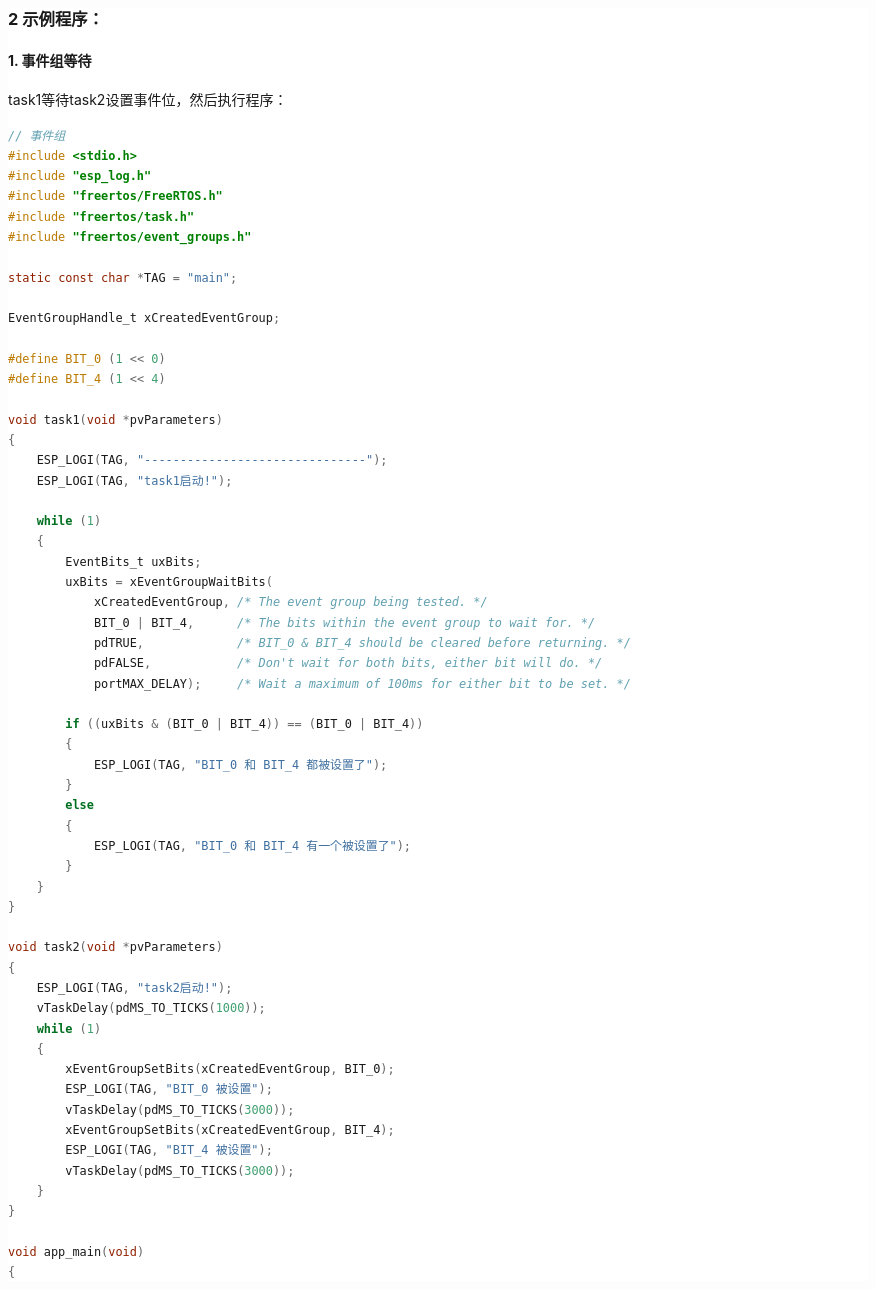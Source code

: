 ### 2 示例程序：

#### 1. 事件组等待

task1等待task2设置事件位，然后执行程序：

```c
// 事件组
#include <stdio.h>
#include "esp_log.h"
#include "freertos/FreeRTOS.h"
#include "freertos/task.h"
#include "freertos/event_groups.h"

static const char *TAG = "main";

EventGroupHandle_t xCreatedEventGroup;

#define BIT_0 (1 << 0)
#define BIT_4 (1 << 4)

void task1(void *pvParameters)
{
    ESP_LOGI(TAG, "-------------------------------");
    ESP_LOGI(TAG, "task1启动!");

    while (1)
    {
        EventBits_t uxBits;
        uxBits = xEventGroupWaitBits(
            xCreatedEventGroup, /* The event group being tested. */
            BIT_0 | BIT_4,      /* The bits within the event group to wait for. */
            pdTRUE,             /* BIT_0 & BIT_4 should be cleared before returning. */
            pdFALSE,            /* Don't wait for both bits, either bit will do. */
            portMAX_DELAY);     /* Wait a maximum of 100ms for either bit to be set. */

        if ((uxBits & (BIT_0 | BIT_4)) == (BIT_0 | BIT_4))
        {
            ESP_LOGI(TAG, "BIT_0 和 BIT_4 都被设置了");
        }
        else
        {
            ESP_LOGI(TAG, "BIT_0 和 BIT_4 有一个被设置了");
        }
    }
}

void task2(void *pvParameters)
{
    ESP_LOGI(TAG, "task2启动!");
    vTaskDelay(pdMS_TO_TICKS(1000));
    while (1)
    {
        xEventGroupSetBits(xCreatedEventGroup, BIT_0);
        ESP_LOGI(TAG, "BIT_0 被设置");
        vTaskDelay(pdMS_TO_TICKS(3000));
        xEventGroupSetBits(xCreatedEventGroup, BIT_4);
        ESP_LOGI(TAG, "BIT_4 被设置");
        vTaskDelay(pdMS_TO_TICKS(3000));
    }
}

void app_main(void)
{
```